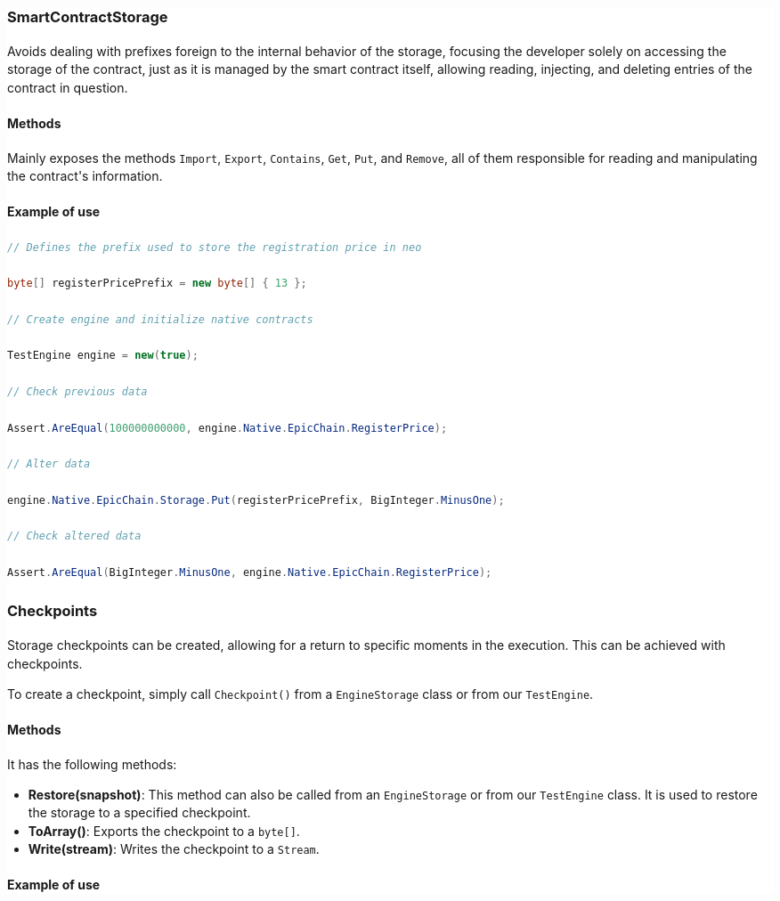 ### SmartContractStorage

Avoids dealing with prefixes foreign to the internal behavior of the storage, focusing the developer solely on accessing the storage of the contract, just as it is managed by the smart contract itself, allowing reading, injecting, and deleting entries of the contract in question.

#### Methods

Mainly exposes the methods `Import`, `Export`, `Contains`, `Get`, `Put`, and `Remove`, all of them responsible for reading and manipulating the contract's information.

#### Example of use

```csharp
// Defines the prefix used to store the registration price in neo

byte[] registerPricePrefix = new byte[] { 13 };

// Create engine and initialize native contracts

TestEngine engine = new(true);

// Check previous data

Assert.AreEqual(100000000000, engine.Native.EpicChain.RegisterPrice);

// Alter data

engine.Native.EpicChain.Storage.Put(registerPricePrefix, BigInteger.MinusOne);

// Check altered data

Assert.AreEqual(BigInteger.MinusOne, engine.Native.EpicChain.RegisterPrice);
```

### Checkpoints

Storage checkpoints can be created, allowing for a return to specific moments in the execution. This can be achieved with checkpoints.

To create a checkpoint, simply call `Checkpoint()` from a `EngineStorage` class or from our `TestEngine`.

#### Methods

It has the following methods:

- **Restore(snapshot)**: This method can also be called from an `EngineStorage` or from our `TestEngine` class. It is used to restore the storage to a specified checkpoint.
- **ToArray()**: Exports the checkpoint to a `byte[]`.
- **Write(stream)**: Writes the checkpoint to a `Stream`.

#### Example of use

